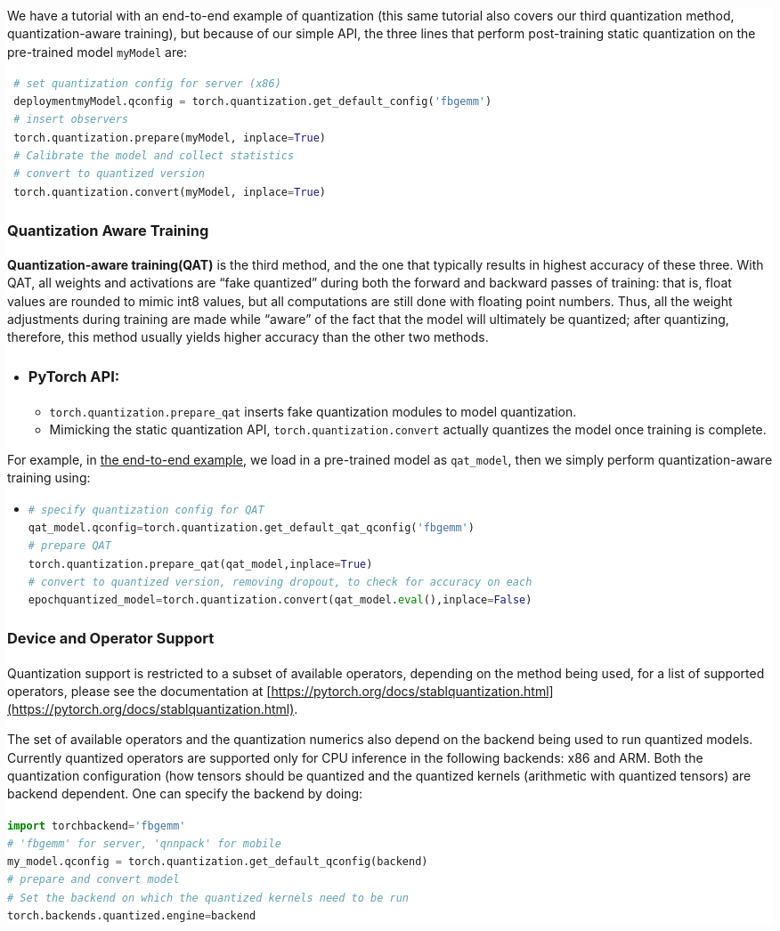    We have a tutorial with an end-to-end example of quantization (this same tutorial also covers our third quantization method, quantization-aware training), but because of our simple API, the three lines that perform post-training static quantization on the pre-trained model `myModel` are:
  ```python
   # set quantization config for server (x86)
   deploymentmyModel.qconfig = torch.quantization.get_default_config('fbgemm')
   # insert observers
   torch.quantization.prepare(myModel, inplace=True)
   # Calibrate the model and collect statistics
   # convert to quantized version
   torch.quantization.convert(myModel, inplace=True)
  ```

### **Quantization Aware Training**
**Quantization-aware training(QAT)** is the third method, and the one that typically results in highest accuracy of these three. With QAT, all weights and activations are “fake quantized” during both the forward and backward passes of training: that is, float values are rounded to mimic int8 values, but all computations are still done with floating point numbers. Thus, all the weight adjustments during training are made while “aware” of the fact that the model will ultimately be quantized; after quantizing, therefore, this method usually yields higher accuracy than the other two methods.
* ### **PyTorch API**:
  * `torch.quantization.prepare_qat` inserts fake quantization modules to model quantization.
  * Mimicking the static quantization API, `torch.quantization.convert` actually quantizes the model once training is complete.

For example, in [the end-to-end example](https://pytorch.org/tutorials/advanced/static_quantization_tutorial.html), we load in a pre-trained model as `qat_model`, then we simply perform quantization-aware training using:
* ```python
  # specify quantization config for QAT
  qat_model.qconfig=torch.quantization.get_default_qat_qconfig('fbgemm')
  # prepare QAT
  torch.quantization.prepare_qat(qat_model,inplace=True)
  # convert to quantized version, removing dropout, to check for accuracy on each
  epochquantized_model=torch.quantization.convert(qat_model.eval(),inplace=False)
  ```

### **Device and Operator Support**
Quantization support is restricted to a subset of available operators, depending on the method being used, for a list of supported operators, please see the documentation at [https://pytorch.org/docs/stablquantization.html](https://pytorch.org/docs/stablquantization.html).

The set of available operators and the quantization numerics also depend on the backend being used to run quantized models. Currently quantized operators are supported only for CPU inference in the following backends: x86 and ARM. Both the quantization configuration (how tensors should be quantized and the quantized kernels (arithmetic with quantized tensors) are backend dependent. One can specify the backend by doing:

```python
import torchbackend='fbgemm'
# 'fbgemm' for server, 'qnnpack' for mobile
my_model.qconfig = torch.quantization.get_default_qconfig(backend)
# prepare and convert model
# Set the backend on which the quantized kernels need to be run
torch.backends.quantized.engine=backend
```
